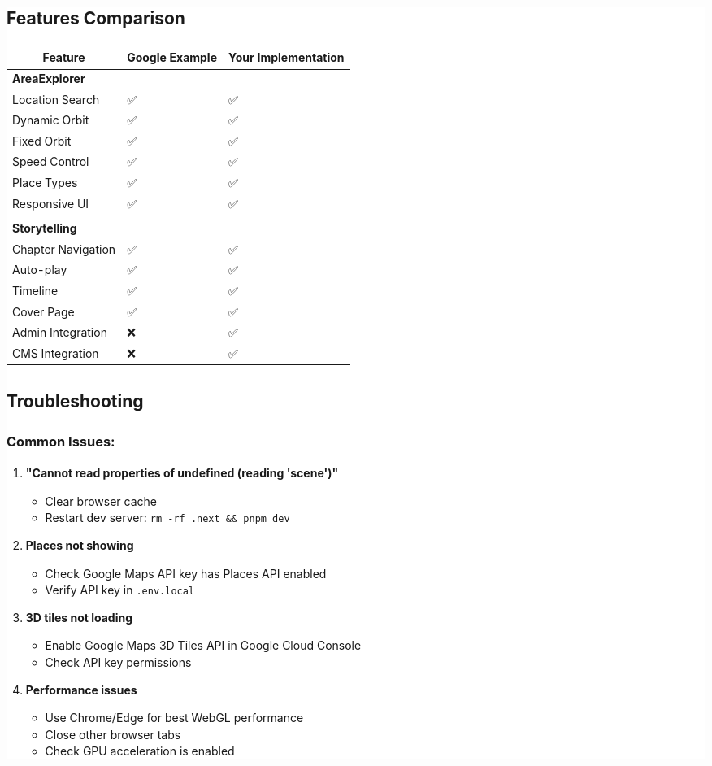 ## Features Comparison

| Feature | Google Example | Your Implementation |
|---------|---------------|---------------------|
| **AreaExplorer** | | |
| Location Search | ✅ | ✅ |
| Dynamic Orbit | ✅ | ✅ |
| Fixed Orbit | ✅ | ✅ |
| Speed Control | ✅ | ✅ |
| Place Types | ✅ | ✅ |
| Responsive UI | ✅ | ✅ |
| | | |
| **Storytelling** | | |
| Chapter Navigation | ✅ | ✅ |
| Auto-play | ✅ | ✅ |
| Timeline | ✅ | ✅ |
| Cover Page | ✅ | ✅ |
| Admin Integration | ❌ | ✅ |
| CMS Integration | ❌ | ✅ |

## Troubleshooting

### Common Issues:

1. **"Cannot read properties of undefined (reading 'scene')"**
   - Clear browser cache
   - Restart dev server: `rm -rf .next && pnpm dev`

2. **Places not showing**
   - Check Google Maps API key has Places API enabled
   - Verify API key in `.env.local`

3. **3D tiles not loading**
   - Enable Google Maps 3D Tiles API in Google Cloud Console
   - Check API key permissions

4. **Performance issues**
   - Use Chrome/Edge for best WebGL performance
   - Close other browser tabs
   - Check GPU acceleration is enabled
